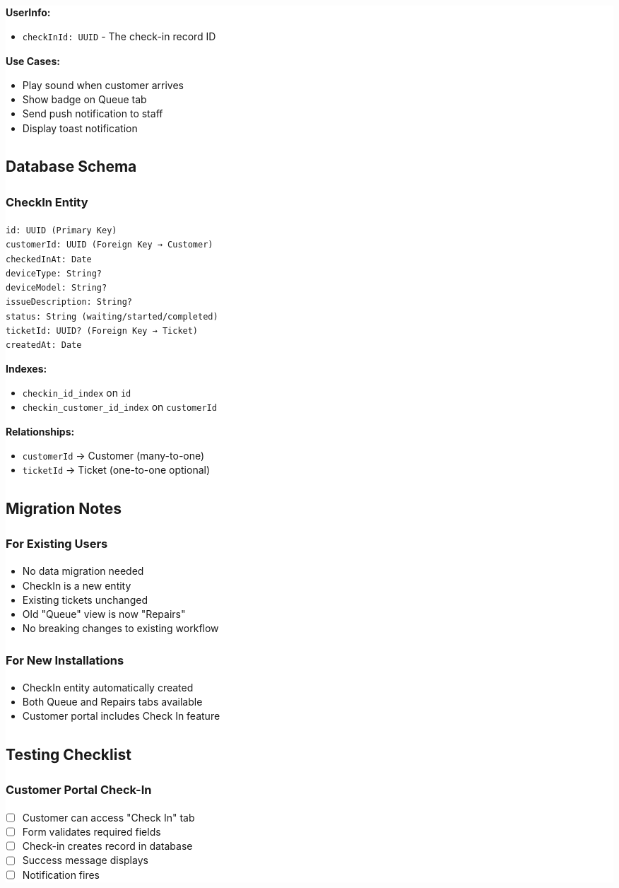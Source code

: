 **UserInfo:**
- `checkInId: UUID` - The check-in record ID

**Use Cases:**
- Play sound when customer arrives
- Show badge on Queue tab
- Send push notification to staff
- Display toast notification

## Database Schema

### CheckIn Entity
```
id: UUID (Primary Key)
customerId: UUID (Foreign Key → Customer)
checkedInAt: Date
deviceType: String?
deviceModel: String?
issueDescription: String?
status: String (waiting/started/completed)
ticketId: UUID? (Foreign Key → Ticket)
createdAt: Date
```

**Indexes:**
- `checkin_id_index` on `id`
- `checkin_customer_id_index` on `customerId`

**Relationships:**
- `customerId` → Customer (many-to-one)
- `ticketId` → Ticket (one-to-one optional)

## Migration Notes

### For Existing Users
- No data migration needed
- CheckIn is a new entity
- Existing tickets unchanged
- Old "Queue" view is now "Repairs"
- No breaking changes to existing workflow

### For New Installations
- CheckIn entity automatically created
- Both Queue and Repairs tabs available
- Customer portal includes Check In feature

## Testing Checklist

### Customer Portal Check-In
- [ ] Customer can access "Check In" tab
- [ ] Form validates required fields
- [ ] Check-in creates record in database
- [ ] Success message displays
- [ ] Notification fires
